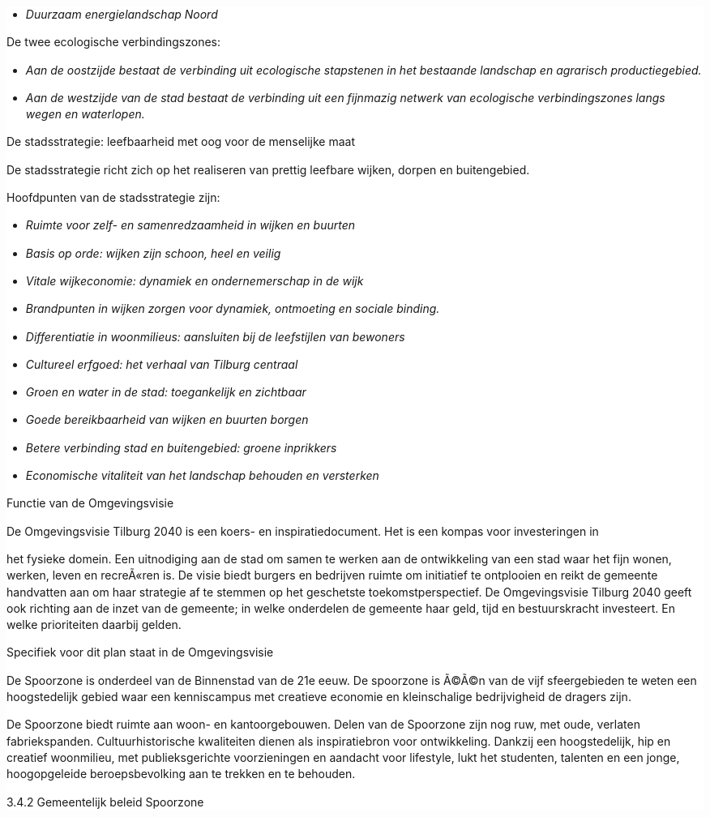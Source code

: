 * *Duurzaam energielandschap Noord*

De twee ecologische verbindingszones:

* *Aan de oostzijde bestaat de verbinding uit ecologische stapstenen in het bestaande landschap en agrarisch productiegebied.*

* *Aan de westzijde van de stad bestaat de verbinding uit een fijnmazig netwerk van ecologische verbindingszones langs wegen en waterlopen.*

De stadsstrategie: leefbaarheid met oog voor de menselijke maat

De stadsstrategie richt zich op het realiseren van prettig leefbare wijken, dorpen en buitengebied.

Hoofdpunten van de stadsstrategie zijn:

* *Ruimte voor zelf\- en samenredzaamheid in wijken en buurten*

* *Basis op orde: wijken zijn schoon, heel en veilig*

* *Vitale wijkeconomie: dynamiek en ondernemerschap in de wijk*

* *Brandpunten in wijken zorgen voor dynamiek, ontmoeting en sociale binding.*

* *Differentiatie in woonmilieus: aansluiten bij de leefstijlen van bewoners*

* *Cultureel erfgoed: het verhaal van Tilburg centraal*

* *Groen en water in de stad: toegankelijk en zichtbaar*

* *Goede bereikbaarheid van wijken en buurten borgen*

* *Betere verbinding stad en buitengebied: groene inprikkers*

* *Economische vitaliteit van het landschap behouden en versterken*

Functie van de Omgevingsvisie

De Omgevingsvisie Tilburg 2040 is een koers\- en inspiratiedocument. Het is een kompas voor investeringen in

het fysieke domein. Een uitnodiging aan de stad om samen te werken aan de ontwikkeling van een stad waar het fijn wonen, werken, leven en recreÃ«ren is. De visie biedt burgers en bedrijven ruimte om initiatief te ontplooien en reikt de gemeente handvatten aan om haar strategie af te stemmen op het geschetste toekomstperspectief. De Omgevingsvisie Tilburg 2040 geeft ook richting aan de inzet van de gemeente; in welke onderdelen de gemeente haar geld, tijd en bestuurskracht investeert. En welke prioriteiten daarbij gelden.

Specifiek voor dit plan staat in de Omgevingsvisie

De Spoorzone is onderdeel van de Binnenstad van de 21e eeuw. De spoorzone is Ã©Ã©n van de vijf sfeergebieden te weten een hoogstedelijk gebied waar een kenniscampus met creatieve economie en kleinschalige bedrijvigheid de dragers zijn.

De Spoorzone biedt ruimte aan woon\- en kantoorgebouwen. Delen van de Spoorzone zijn nog ruw, met oude, verlaten fabriekspanden. Cultuurhistorische kwaliteiten dienen als inspiratiebron voor ontwikkeling. Dankzij een hoogstedelijk, hip en creatief woonmilieu, met publieksgerichte voorzieningen en aandacht voor lifestyle, lukt het studenten, talenten en een jonge, hoogopgeleide beroepsbevolking aan te trekken en te behouden.

3\.4\.2 Gemeentelijk beleid Spoorzone
